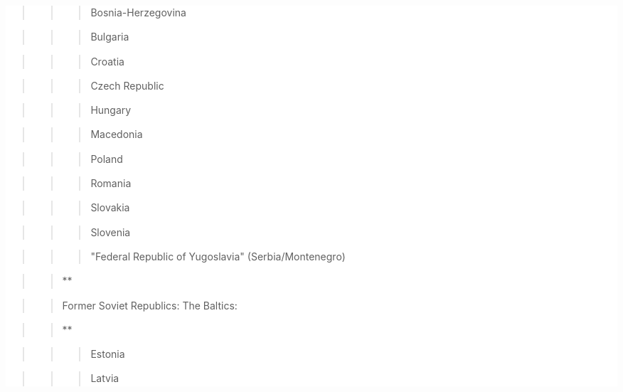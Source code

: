>>>

>>> Bosnia-Herzegovina

>>>

>>> Bulgaria

>>>

>>> Croatia

>>>

>>> Czech Republic

>>>

>>> Hungary

>>>

>>> Macedonia

>>>

>>> Poland

>>>

>>> Romania

>>>

>>> Slovakia

>>>

>>> Slovenia

>>>

>>> "Federal Republic of Yugoslavia" (Serbia/Montenegro)

>>

>> **

>>

>> Former Soviet Republics: The Baltics:

>>

>> **

>>

>>> Estonia

>>>

>>> Latvia

>>>
